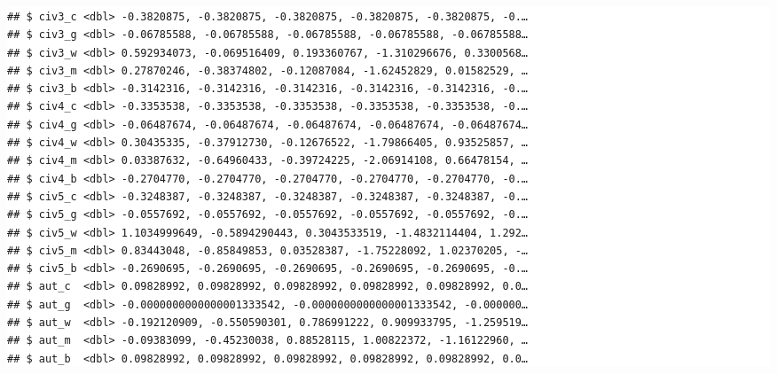     ## $ civ3_c <dbl> -0.3820875, -0.3820875, -0.3820875, -0.3820875, -0.3820875, -0.…
    ## $ civ3_g <dbl> -0.06785588, -0.06785588, -0.06785588, -0.06785588, -0.06785588…
    ## $ civ3_w <dbl> 0.592934073, -0.069516409, 0.193360767, -1.310296676, 0.3300568…
    ## $ civ3_m <dbl> 0.27870246, -0.38374802, -0.12087084, -1.62452829, 0.01582529, …
    ## $ civ3_b <dbl> -0.3142316, -0.3142316, -0.3142316, -0.3142316, -0.3142316, -0.…
    ## $ civ4_c <dbl> -0.3353538, -0.3353538, -0.3353538, -0.3353538, -0.3353538, -0.…
    ## $ civ4_g <dbl> -0.06487674, -0.06487674, -0.06487674, -0.06487674, -0.06487674…
    ## $ civ4_w <dbl> 0.30435335, -0.37912730, -0.12676522, -1.79866405, 0.93525857, …
    ## $ civ4_m <dbl> 0.03387632, -0.64960433, -0.39724225, -2.06914108, 0.66478154, …
    ## $ civ4_b <dbl> -0.2704770, -0.2704770, -0.2704770, -0.2704770, -0.2704770, -0.…
    ## $ civ5_c <dbl> -0.3248387, -0.3248387, -0.3248387, -0.3248387, -0.3248387, -0.…
    ## $ civ5_g <dbl> -0.0557692, -0.0557692, -0.0557692, -0.0557692, -0.0557692, -0.…
    ## $ civ5_w <dbl> 1.1034999649, -0.5894290443, 0.3043533519, -1.4832114404, 1.292…
    ## $ civ5_m <dbl> 0.83443048, -0.85849853, 0.03528387, -1.75228092, 1.02370205, -…
    ## $ civ5_b <dbl> -0.2690695, -0.2690695, -0.2690695, -0.2690695, -0.2690695, -0.…
    ## $ aut_c  <dbl> 0.09828992, 0.09828992, 0.09828992, 0.09828992, 0.09828992, 0.0…
    ## $ aut_g  <dbl> -0.0000000000000001333542, -0.0000000000000001333542, -0.000000…
    ## $ aut_w  <dbl> -0.192120909, -0.550590301, 0.786991222, 0.909933795, -1.259519…
    ## $ aut_m  <dbl> -0.09383099, -0.45230038, 0.88528115, 1.00822372, -1.16122960, …
    ## $ aut_b  <dbl> 0.09828992, 0.09828992, 0.09828992, 0.09828992, 0.09828992, 0.0…